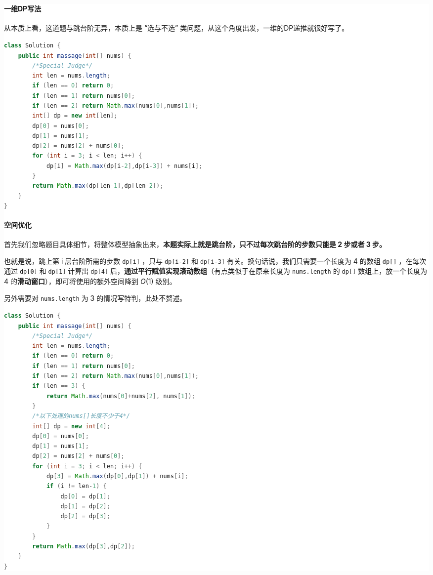 #### 一维DP写法

从本质上看，这道题与跳台阶无异，本质上是 “选与不选” 类问题，从这个角度出发，一维的DP递推就很好写了。

```java
class Solution {
    public int massage(int[] nums) {
        /*Special Judge*/
        int len = nums.length;
        if (len == 0) return 0;
        if (len == 1) return nums[0];
        if (len == 2) return Math.max(nums[0],nums[1]);
        int[] dp = new int[len];
        dp[0] = nums[0];
        dp[1] = nums[1];
        dp[2] = nums[2] + nums[0];
        for (int i = 3; i < len; i++) {
            dp[i] = Math.max(dp[i-2],dp[i-3]) + nums[i];
        }
        return Math.max(dp[len-1],dp[len-2]);
    }
}
```

#### 空间优化

首先我们忽略题目具体细节，将整体模型抽象出来，**本题实际上就是跳台阶，只不过每次跳台阶的步数只能是 2 步或者 3 步。**

也就是说，跳上第 i 层台阶所需的步数 `dp[i]` ，只与 `dp[i-2]` 和 `dp[i-3]` 有关。换句话说，我们只需要一个长度为 4 的数组 `dp[]` ，在每次通过 `dp[0]` 和 `dp[1]` 计算出 `dp[4]` 后，**通过平行赋值实现滚动数组**（有点类似于在原来长度为 `nums.length` 的 `dp[]` 数组上，放一个长度为 4 的**滑动窗口**），即可将使用的额外空间降到 $O(1)$ 级别。

另外需要对 `nums.length` 为 3 的情况写特判，此处不赘述。

```java
class Solution {
    public int massage(int[] nums) {
        /*Special Judge*/
        int len = nums.length;
        if (len == 0) return 0;
        if (len == 1) return nums[0];
        if (len == 2) return Math.max(nums[0],nums[1]);
        if (len == 3) {
            return Math.max(nums[0]+nums[2], nums[1]);
        }
        /*以下处理的nums[]长度不少于4*/
        int[] dp = new int[4];
        dp[0] = nums[0];
        dp[1] = nums[1];
        dp[2] = nums[2] + nums[0];
        for (int i = 3; i < len; i++) {
            dp[3] = Math.max(dp[0],dp[1]) + nums[i];
            if (i != len-1) {
                dp[0] = dp[1];
                dp[1] = dp[2];
                dp[2] = dp[3];
            }
        }
        return Math.max(dp[3],dp[2]);
    }
}
```
